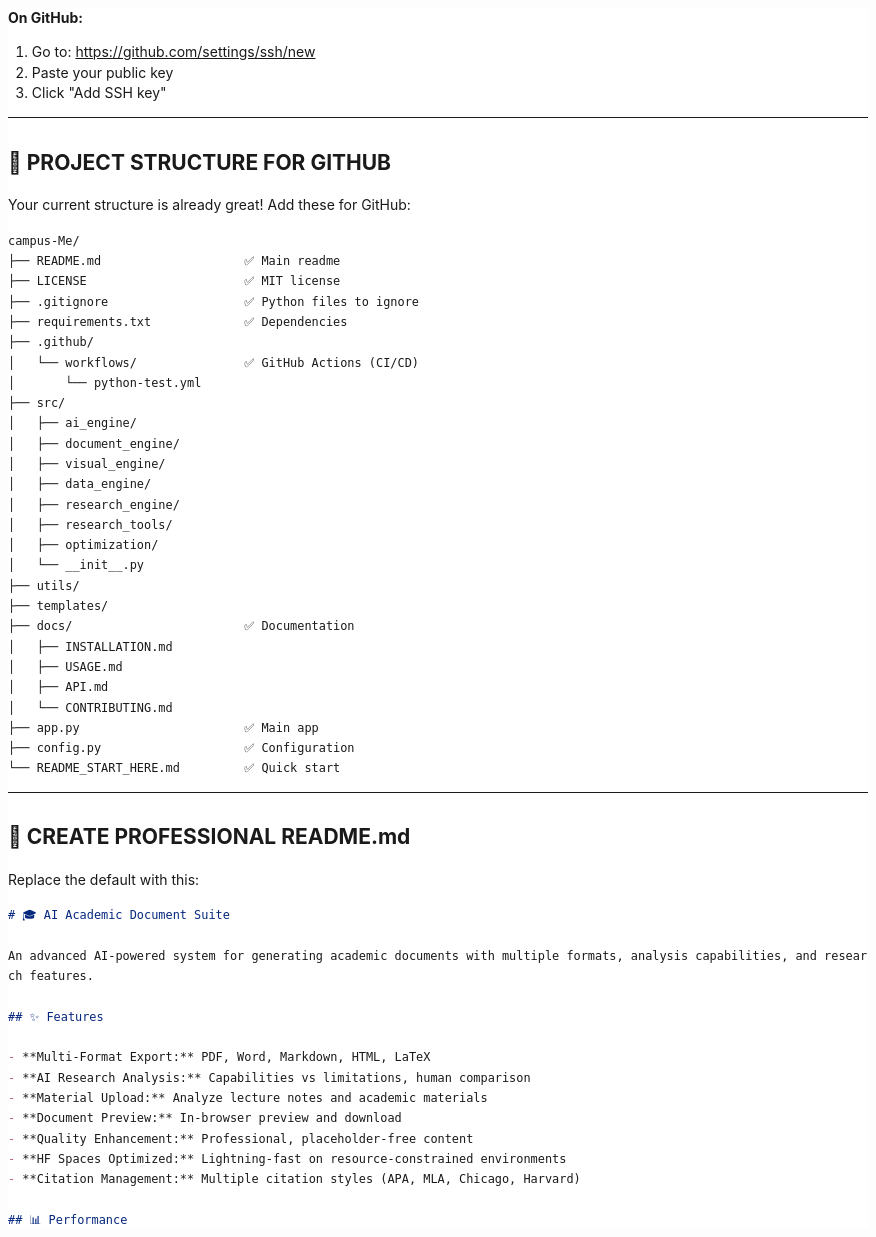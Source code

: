 **On GitHub:**
1. Go to: https://github.com/settings/ssh/new
2. Paste your public key
3. Click "Add SSH key"

---

## 📁 **PROJECT STRUCTURE FOR GITHUB**

Your current structure is already great! Add these for GitHub:

```
campus-Me/
├── README.md                    ✅ Main readme
├── LICENSE                      ✅ MIT license
├── .gitignore                   ✅ Python files to ignore
├── requirements.txt             ✅ Dependencies
├── .github/
│   └── workflows/               ✅ GitHub Actions (CI/CD)
│       └── python-test.yml
├── src/
│   ├── ai_engine/
│   ├── document_engine/
│   ├── visual_engine/
│   ├── data_engine/
│   ├── research_engine/
│   ├── research_tools/
│   ├── optimization/
│   └── __init__.py
├── utils/
├── templates/
├── docs/                        ✅ Documentation
│   ├── INSTALLATION.md
│   ├── USAGE.md
│   ├── API.md
│   └── CONTRIBUTING.md
├── app.py                       ✅ Main app
├── config.py                    ✅ Configuration
└── README_START_HERE.md         ✅ Quick start
```

---

## 📝 **CREATE PROFESSIONAL README.md**

Replace the default with this:

```markdown
# 🎓 AI Academic Document Suite

An advanced AI-powered system for generating academic documents with multiple formats, analysis capabilities, and research features.

## ✨ Features

- **Multi-Format Export:** PDF, Word, Markdown, HTML, LaTeX
- **AI Research Analysis:** Capabilities vs limitations, human comparison
- **Material Upload:** Analyze lecture notes and academic materials
- **Document Preview:** In-browser preview and download
- **Quality Enhancement:** Professional, placeholder-free content
- **HF Spaces Optimized:** Lightning-fast on resource-constrained environments
- **Citation Management:** Multiple citation styles (APA, MLA, Chicago, Harvard)

## 📊 Performance

```